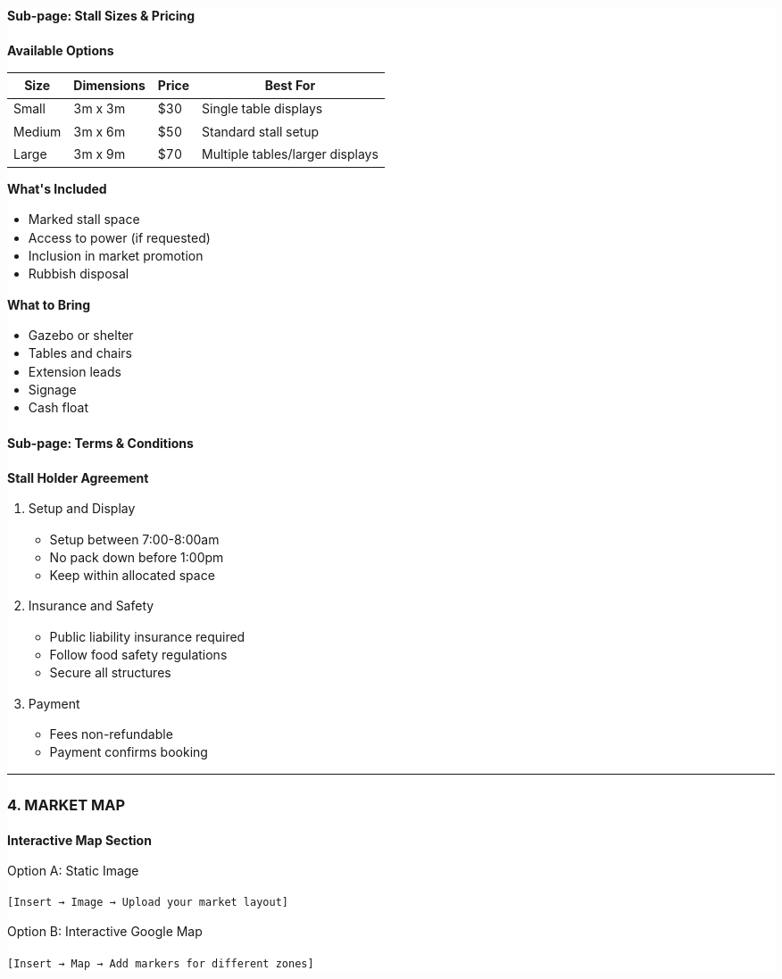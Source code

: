#### Sub-page: Stall Sizes & Pricing

**Available Options**

| Size | Dimensions | Price | Best For |
|------|------------|-------|----------|
| Small | 3m x 3m | $30 | Single table displays |
| Medium | 3m x 6m | $50 | Standard stall setup |
| Large | 3m x 9m | $70 | Multiple tables/larger displays |

**What's Included**
- Marked stall space
- Access to power (if requested)
- Inclusion in market promotion
- Rubbish disposal

**What to Bring**
- Gazebo or shelter
- Tables and chairs
- Extension leads
- Signage
- Cash float

#### Sub-page: Terms & Conditions

**Stall Holder Agreement**
1. Setup and Display
   - Setup between 7:00-8:00am
   - No pack down before 1:00pm
   - Keep within allocated space
   
2. Insurance and Safety
   - Public liability insurance required
   - Follow food safety regulations
   - Secure all structures

3. Payment
   - Fees non-refundable
   - Payment confirms booking

---

### 4. MARKET MAP

**Interactive Map Section**

Option A: Static Image
```
[Insert → Image → Upload your market layout]
```

Option B: Interactive Google Map
```
[Insert → Map → Add markers for different zones]
```

